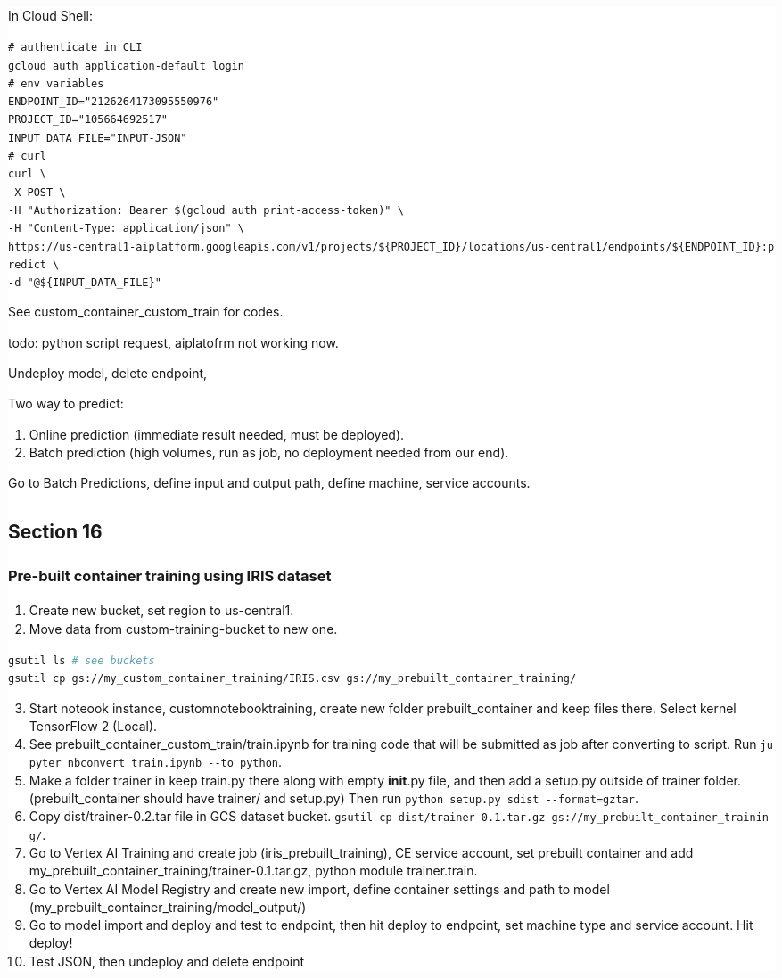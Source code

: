 In Cloud Shell:
```
# authenticate in CLI
gcloud auth application-default login
# env variables
ENDPOINT_ID="2126264173095550976"
PROJECT_ID="105664692517"
INPUT_DATA_FILE="INPUT-JSON"
# curl
curl \
-X POST \
-H "Authorization: Bearer $(gcloud auth print-access-token)" \
-H "Content-Type: application/json" \
https://us-central1-aiplatform.googleapis.com/v1/projects/${PROJECT_ID}/locations/us-central1/endpoints/${ENDPOINT_ID}:predict \
-d "@${INPUT_DATA_FILE}"
```

See custom_container_custom_train for codes.

todo: python script request, aiplatofrm not working now.

Undeploy model, delete endpoint, 

Two way to predict:

1. Online prediction (immediate result needed, must be deployed).
2. Batch prediction (high volumes, run as job, no deployment needed from our end).

Go to Batch Predictions, define input and output path, define machine, service accounts.

## Section 16

### Pre-built container training using IRIS dataset

1. Create new bucket, set region to us-central1.
2. Move data from custom-training-bucket to new one.

```bash
gsutil ls # see buckets
gsutil cp gs://my_custom_container_training/IRIS.csv gs://my_prebuilt_container_training/
```

3. Start noteook instance, customnotebooktraining, create new folder prebuilt_container and keep files there. Select kernel TensorFlow 2 (Local).
4. See prebuilt_container_custom_train/train.ipynb for training code that will be submitted as job after converting to script. Run `jupyter nbconvert train.ipynb --to python`.
5. Make a folder trainer in keep train.py there along with empty __init__.py file, and then add a setup.py outside of trainer folder. (prebuilt_container should have trainer/ and setup.py) Then run `python setup.py sdist --format=gztar`.
6. Copy dist/trainer-0.2.tar file in GCS dataset bucket. `gsutil cp dist/trainer-0.1.tar.gz gs://my_prebuilt_container_training/`.
7. Go to Vertex AI Training and create job (iris_prebuilt_training), CE service account, set prebuilt container and add my_prebuilt_container_training/trainer-0.1.tar.gz, python module trainer.train.
8. Go to Vertex AI Model Registry and create new import, define container settings and path to model (my_prebuilt_container_training/model_output/)
9. Go to model import and deploy and test to endpoint, then hit deploy to endpoint, set machine type and service account. Hit deploy!
10. Test JSON, then undeploy and delete endpoint
